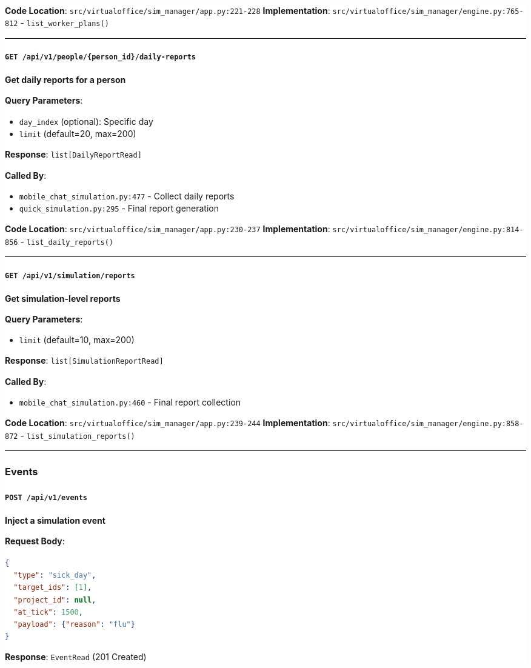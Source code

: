 **Code Location**: `src/virtualoffice/sim_manager/app.py:221-228`
**Implementation**: `src/virtualoffice/sim_manager/engine.py:765-812` - `list_worker_plans()`

---

#### `GET /api/v1/people/{person_id}/daily-reports`
**Get daily reports for a person**

**Query Parameters**:
- `day_index` (optional): Specific day
- `limit` (default=20, max=200)

**Response**: `list[DailyReportRead]`

**Called By**:
- `mobile_chat_simulation.py:477` - Collect daily reports
- `quick_simulation.py:295` - Final report generation

**Code Location**: `src/virtualoffice/sim_manager/app.py:230-237`
**Implementation**: `src/virtualoffice/sim_manager/engine.py:814-856` - `list_daily_reports()`

---

#### `GET /api/v1/simulation/reports`
**Get simulation-level reports**

**Query Parameters**:
- `limit` (default=10, max=200)

**Response**: `list[SimulationReportRead]`

**Called By**:
- `mobile_chat_simulation.py:460` - Final report collection

**Code Location**: `src/virtualoffice/sim_manager/app.py:239-244`
**Implementation**: `src/virtualoffice/sim_manager/engine.py:858-872` - `list_simulation_reports()`

---

### Events

#### `POST /api/v1/events`
**Inject a simulation event**

**Request Body**:
```json
{
  "type": "sick_day",
  "target_ids": [1],
  "project_id": null,
  "at_tick": 1500,
  "payload": {"reason": "flu"}
}
```

**Response**: `EventRead` (201 Created)
